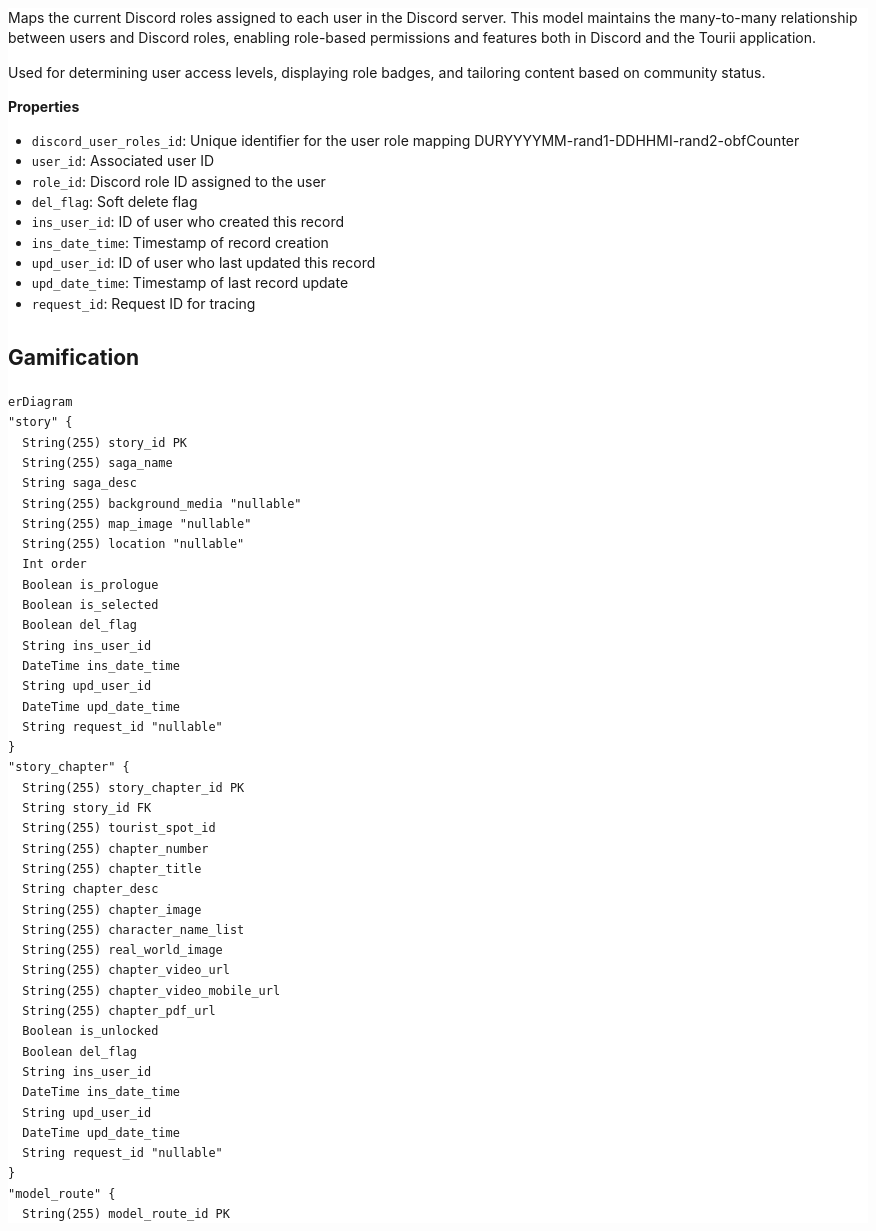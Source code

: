 Maps the current Discord roles assigned to each user in the Discord server.
This model maintains the many-to-many relationship between users and 
Discord roles, enabling role-based permissions and features both in
Discord and the Tourii application.

Used for determining user access levels, displaying role badges,
and tailoring content based on community status.

**Properties**
  - `discord_user_roles_id`: Unique identifier for the user role mapping DURYYYYMM-rand1-DDHHMI-rand2-obfCounter
  - `user_id`: Associated user ID
  - `role_id`: Discord role ID assigned to the user
  - `del_flag`: Soft delete flag
  - `ins_user_id`: ID of user who created this record
  - `ins_date_time`: Timestamp of record creation
  - `upd_user_id`: ID of user who last updated this record
  - `upd_date_time`: Timestamp of last record update
  - `request_id`: Request ID for tracing


## Gamification
```mermaid
erDiagram
"story" {
  String(255) story_id PK
  String(255) saga_name
  String saga_desc
  String(255) background_media "nullable"
  String(255) map_image "nullable"
  String(255) location "nullable"
  Int order
  Boolean is_prologue
  Boolean is_selected
  Boolean del_flag
  String ins_user_id
  DateTime ins_date_time
  String upd_user_id
  DateTime upd_date_time
  String request_id "nullable"
}
"story_chapter" {
  String(255) story_chapter_id PK
  String story_id FK
  String(255) tourist_spot_id
  String(255) chapter_number
  String(255) chapter_title
  String chapter_desc
  String(255) chapter_image
  String(255) character_name_list
  String(255) real_world_image
  String(255) chapter_video_url
  String(255) chapter_video_mobile_url
  String(255) chapter_pdf_url
  Boolean is_unlocked
  Boolean del_flag
  String ins_user_id
  DateTime ins_date_time
  String upd_user_id
  DateTime upd_date_time
  String request_id "nullable"
}
"model_route" {
  String(255) model_route_id PK
```